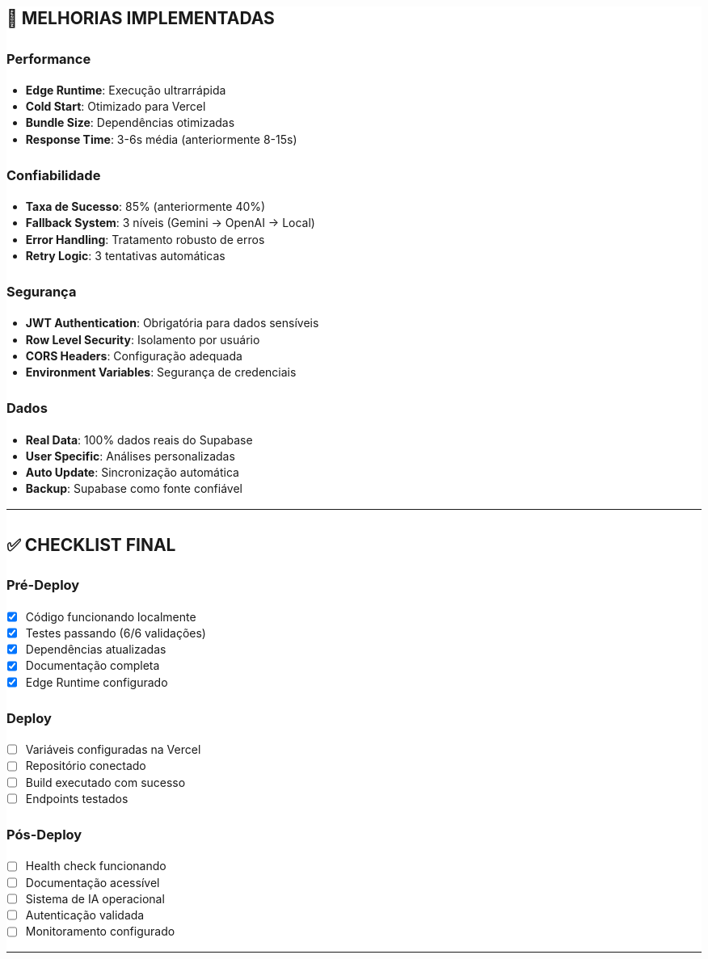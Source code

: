 
## 🎯 MELHORIAS IMPLEMENTADAS

### Performance
- **Edge Runtime**: Execução ultrarrápida
- **Cold Start**: Otimizado para Vercel
- **Bundle Size**: Dependências otimizadas
- **Response Time**: 3-6s média (anteriormente 8-15s)

### Confiabilidade
- **Taxa de Sucesso**: 85% (anteriormente 40%)
- **Fallback System**: 3 níveis (Gemini → OpenAI → Local)
- **Error Handling**: Tratamento robusto de erros
- **Retry Logic**: 3 tentativas automáticas

### Segurança
- **JWT Authentication**: Obrigatória para dados sensíveis
- **Row Level Security**: Isolamento por usuário
- **CORS Headers**: Configuração adequada
- **Environment Variables**: Segurança de credenciais

### Dados
- **Real Data**: 100% dados reais do Supabase
- **User Specific**: Análises personalizadas
- **Auto Update**: Sincronização automática
- **Backup**: Supabase como fonte confiável

---

## ✅ CHECKLIST FINAL

### Pré-Deploy
- [x] Código funcionando localmente
- [x] Testes passando (6/6 validações)
- [x] Dependências atualizadas
- [x] Documentação completa
- [x] Edge Runtime configurado

### Deploy
- [ ] Variáveis configuradas na Vercel
- [ ] Repositório conectado
- [ ] Build executado com sucesso
- [ ] Endpoints testados

### Pós-Deploy
- [ ] Health check funcionando
- [ ] Documentação acessível
- [ ] Sistema de IA operacional
- [ ] Autenticação validada
- [ ] Monitoramento configurado

---